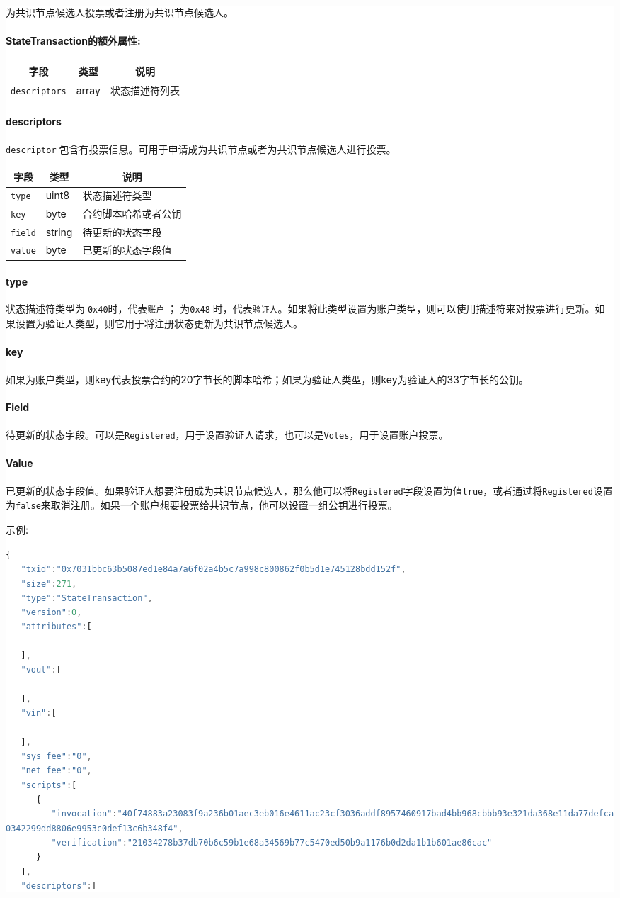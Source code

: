为共识节点候选人投票或者注册为共识节点候选人。

#### StateTransaction的额外属性:

| 字段| 类型| 说明|
|---------------|-------|-----------------------|
| `descriptors` | array | 状态描述符列表|

#### descriptors

`descriptor` 包含有投票信息。可用于申请成为共识节点或者为共识节点候选人进行投票。

| 字段| 类型| 说明|
|---------|--------|--------------------------------------|
| `type`  | uint8  | 状态描述符类型               |
| `key`   | byte   | 合约脚本哈希或者公钥   |
| `field` | string | 待更新的状态字段                |
| `value` | byte   | 已更新的状态字段值    |

#### type

状态描述符类型为 `0x40`时，代表`账户` ； 为`0x48` 时，代表`验证人`。如果将此类型设置为账户类型，则可以使用描述符来对投票进行更新。如果设置为验证人类型，则它用于将注册状态更新为共识节点候选人。

#### key

如果为账户类型，则key代表投票合约的20字节长的脚本哈希；如果为验证人类型，则key为验证人的33字节长的公钥。

#### Field

待更新的状态字段。可以是`Registered`，用于设置验证人请求，也可以是`Votes`，用于设置账户投票。

#### Value


已更新的状态字段值。如果验证人想要注册成为共识节点候选人，那么他可以将`Registered`字段设置为值`true`，或者通过将`Registered`设置为`false`来取消注册。如果一个账户想要投票给共识节点，他可以设置一组公钥进行投票。

示例:

```javascript
{
   "txid":"0x7031bbc63b5087ed1e84a7a6f02a4b5c7a998c800862f0b5d1e745128bdd152f",
   "size":271,
   "type":"StateTransaction",
   "version":0,
   "attributes":[

   ],
   "vout":[

   ],
   "vin":[

   ],
   "sys_fee":"0",
   "net_fee":"0",
   "scripts":[
      {
         "invocation":"40f74883a23083f9a236b01aec3eb016e4611ac23cf3036addf8957460917bad4bb968cbbb93e321da368e11da77defca0342299dd8806e9953c0def13c6b348f4",
         "verification":"21034278b37db70b6c59b1e68a34569b77c5470ed50b9a1176b0d2da1b1b601ae86cac"
      }
   ],
   "descriptors":[
```